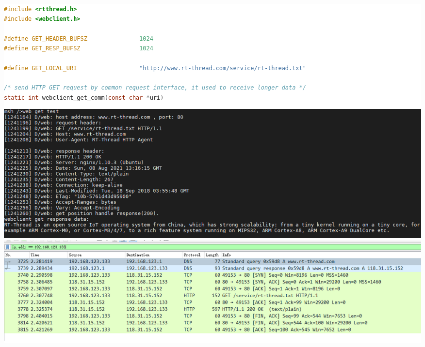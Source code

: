 ```c
#include <rtthread.h>
#include <webclient.h>

#define GET_HEADER_BUFSZ               1024
#define GET_RESP_BUFSZ                 1024

#define GET_LOCAL_URI                  "http://www.rt-thread.com/service/rt-thread.txt"

/* send HTTP GET request by common request interface, it used to receive longer data */
static int webclient_get_comm(const char *uri)
```

![http.png](./figure/http.png)
![http.png](./figure/http_wireshark.png)